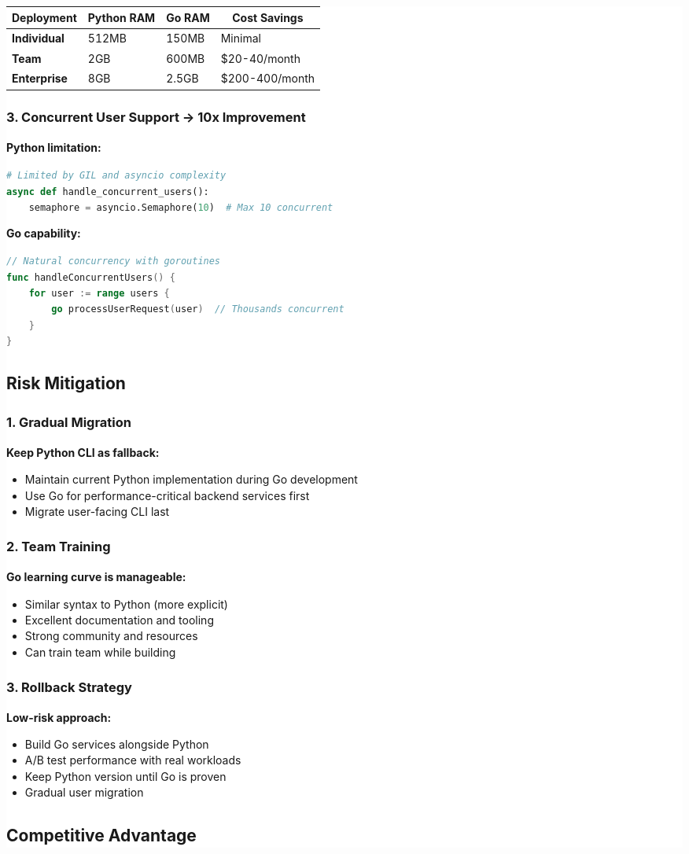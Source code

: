 | Deployment | Python RAM | Go RAM | Cost Savings |
|------------|------------|--------|--------------|
| **Individual** | 512MB | 150MB | Minimal |
| **Team** | 2GB | 600MB | $20-40/month |
| **Enterprise** | 8GB | 2.5GB | $200-400/month |

### 3. Concurrent User Support → 10x Improvement

**Python limitation:**
```python
# Limited by GIL and asyncio complexity
async def handle_concurrent_users():
    semaphore = asyncio.Semaphore(10)  # Max 10 concurrent
```

**Go capability:**
```go
// Natural concurrency with goroutines
func handleConcurrentUsers() {
    for user := range users {
        go processUserRequest(user)  // Thousands concurrent
    }
}
```

## Risk Mitigation

### 1. Gradual Migration

**Keep Python CLI as fallback:**
- Maintain current Python implementation during Go development
- Use Go for performance-critical backend services first
- Migrate user-facing CLI last

### 2. Team Training

**Go learning curve is manageable:**
- Similar syntax to Python (more explicit)
- Excellent documentation and tooling
- Strong community and resources
- Can train team while building

### 3. Rollback Strategy

**Low-risk approach:**
- Build Go services alongside Python
- A/B test performance with real workloads
- Keep Python version until Go is proven
- Gradual user migration

## Competitive Advantage
